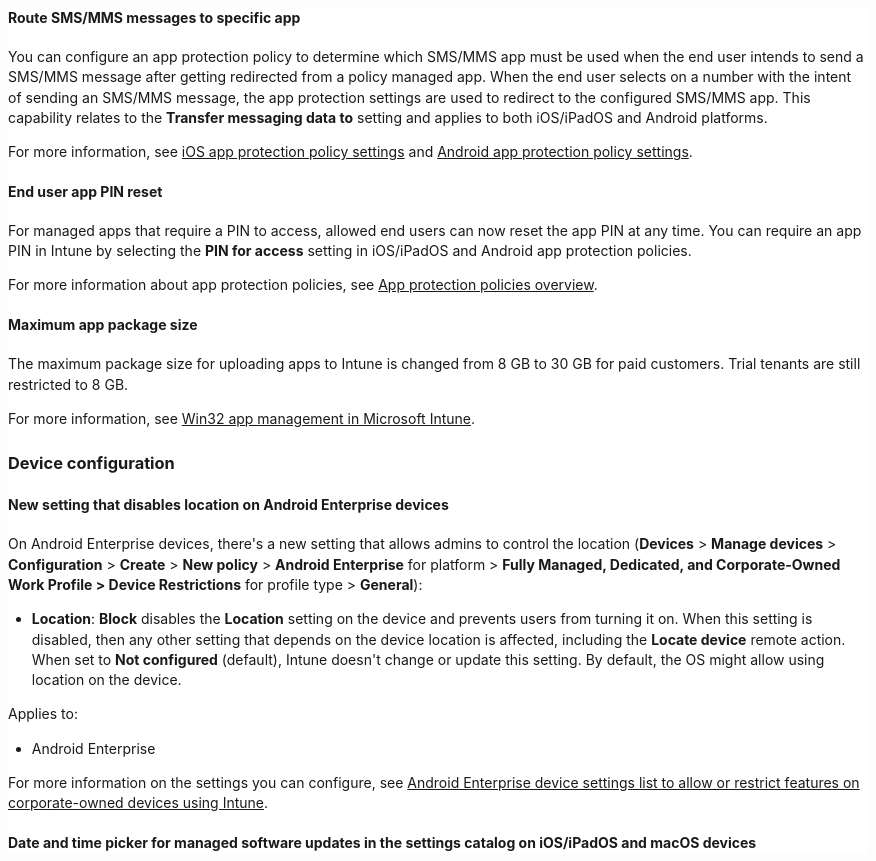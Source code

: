 #### Route SMS/MMS messages to specific app

You can configure an app protection policy to determine which SMS/MMS app must be used when the end user intends to send a SMS/MMS message after getting redirected from a policy managed app. When the end user selects on a number with the intent of sending an SMS/MMS message, the app protection settings are used to redirect to the configured SMS/MMS app. This capability relates to the **Transfer messaging data to** setting and applies to both iOS/iPadOS and Android platforms.

For more information, see [iOS app protection policy settings](../apps/app-protection-policy-settings-ios.md) and [Android app protection policy settings](../apps/app-protection-policy-settings-android.md).

#### End user app PIN reset

For managed apps that require a PIN to access, allowed end users can now reset the app PIN at any time. You can require an app PIN in Intune by selecting the **PIN for access** setting in iOS/iPadOS and Android app protection policies.

For more information about app protection policies, see [App protection policies overview](../apps/app-protection-policy.md).

#### Maximum app package size

The maximum package size for uploading apps to Intune is changed from 8 GB to 30 GB for paid customers. Trial tenants are still restricted to 8 GB.

For more information, see [Win32 app management in Microsoft Intune](../apps/apps-win32-app-management.md#prerequisites).

### Device configuration

#### New setting that disables location on Android Enterprise devices

On Android Enterprise devices, there's a new setting that allows admins to control the location (**Devices** > **Manage devices** > **Configuration** > **Create** > **New policy** > **Android Enterprise** for platform > **Fully Managed, Dedicated, and Corporate-Owned Work Profile > Device Restrictions** for profile type > **General**):

- **Location**: **Block** disables the **Location** setting on the device and prevents users from turning it on. When this setting is disabled, then any other setting that depends on the device location is affected, including the **Locate device** remote action. When set to **Not configured** (default), Intune doesn't change or update this setting. By default, the OS might allow using location on the device.

Applies to:

- Android Enterprise

For more information on the settings you can configure, see [Android Enterprise device settings list to allow or restrict features on corporate-owned devices using Intune](../configuration/device-restrictions-android-for-work.md).

#### Date and time picker for managed software updates in the settings catalog on iOS/iPadOS and macOS devices
